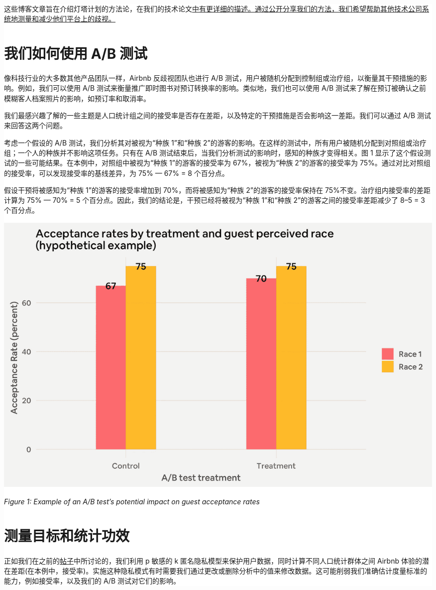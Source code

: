 这些博客文章旨在介绍灯塔计划的方法论，在我们的技术论文[中有更详细的描述。通过公开分享我们的方法，我们希望帮助其他技术公司系统地测量和减少他们平台上的歧视。](https://news.airbnb.com/wp-content/uploads/sites/4/2020/06/Project-Lighthouse-Airbnb-2020-06-12.pdf)

# 我们如何使用 A/B 测试

像科技行业的大多数其他产品团队一样，Airbnb 反歧视团队也进行 A/B 测试，用户被随机分配到控制组或治疗组，以衡量其干预措施的影响。例如，我们可以使用 A/B 测试来衡量推广即时图书对预订转换率的影响。类似地，我们也可以使用 A/B 测试来了解在预订被确认之前模糊客人档案照片的影响，如预订率和取消率。

我们最感兴趣了解的一些主题是人口统计组之间的接受率是否存在差距，以及特定的干预措施是否会影响这一差距。我们可以通过 A/B 测试来回答这两个问题。

考虑一个假设的 A/B 测试，我们分析其对被视为“种族 1”和“种族 2”的游客的影响。在这样的测试中，所有用户被随机分配到对照组或治疗组；一个人的种族并不影响这项任务。只有在 A/B 测试结束后，当我们分析测试的影响时，感知的种族才变得相关。图 1 显示了这个假设测试的一些可能结果。在本例中，对照组中被视为“种族 1”的游客的接受率为 67%，被视为“种族 2”的游客的接受率为 75%。通过对比对照组的接受率，可以发现接受率的基线差异，为 75% — 67% = 8 个百分点。

假设干预将被感知为“种族 1”的游客的接受率增加到 70%，而将被感知为“种族 2”的游客的接受率保持在 75%不变。治疗组内接受率的差距计算为 75% — 70% = 5 个百分点。因此，我们的结论是，干预已经将被视为“种族 1”和“种族 2”的游客之间的接受率差距减少了 8–5 = 3 个百分点。

![](img/be160ca08c91df67703718b160e4fdca.png)

*Figure 1: Example of an A/B test’s potential impact on guest acceptance rates*

# 测量目标和统计功效

正如我们在之前的[帖子](/airbnb-engineering/project-lighthouse-part-1-p-sensitive-k-anonymity-c6ee7d79c4f9)中所讨论的，我们利用 p 敏感的 k 匿名隐私模型来保护用户数据，同时计算不同人口统计群体之间 Airbnb 体验的潜在差距(在本例中，接受率)。实施这种隐私模式有时需要我们通过更改或删除分析中的值来修改数据。这可能削弱我们准确估计度量标准的能力，例如接受率，以及我们的 A/B 测试对它们的影响。

